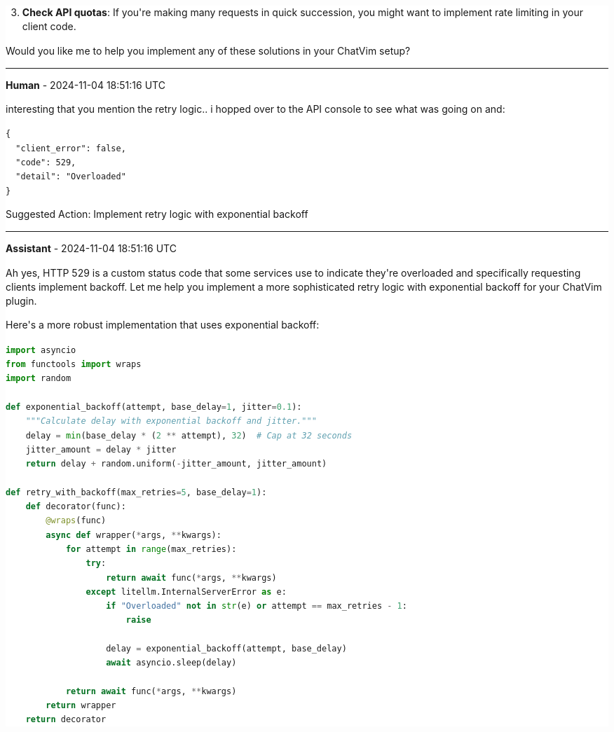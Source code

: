 3. **Check API quotas**: If you're making many requests in quick succession, you might want to implement rate limiting in your client code.

Would you like me to help you implement any of these solutions in your ChatVim setup?

---

**Human** - 2024-11-04 18:51:16 UTC

interesting that you mention the retry logic.. i hopped over to the API console to see what was going on and: 


```
{
  "client_error": false,
  "code": 529,
  "detail": "Overloaded"
}
```

Suggested Action:
Implement retry logic with exponential backoff

---

**Assistant** - 2024-11-04 18:51:16 UTC

 Ah yes, HTTP 529 is a custom status code that some services use to indicate they're overloaded and specifically requesting clients implement backoff. Let me help you implement a more sophisticated retry logic with exponential backoff for your ChatVim plugin.

Here's a more robust implementation that uses exponential backoff:

```python
import asyncio
from functools import wraps
import random

def exponential_backoff(attempt, base_delay=1, jitter=0.1):
    """Calculate delay with exponential backoff and jitter."""
    delay = min(base_delay * (2 ** attempt), 32)  # Cap at 32 seconds
    jitter_amount = delay * jitter
    return delay + random.uniform(-jitter_amount, jitter_amount)

def retry_with_backoff(max_retries=5, base_delay=1):
    def decorator(func):
        @wraps(func)
        async def wrapper(*args, **kwargs):
            for attempt in range(max_retries):
                try:
                    return await func(*args, **kwargs)
                except litellm.InternalServerError as e:
                    if "Overloaded" not in str(e) or attempt == max_retries - 1:
                        raise
                    
                    delay = exponential_backoff(attempt, base_delay)
                    await asyncio.sleep(delay)
            
            return await func(*args, **kwargs)
        return wrapper
    return decorator
```
